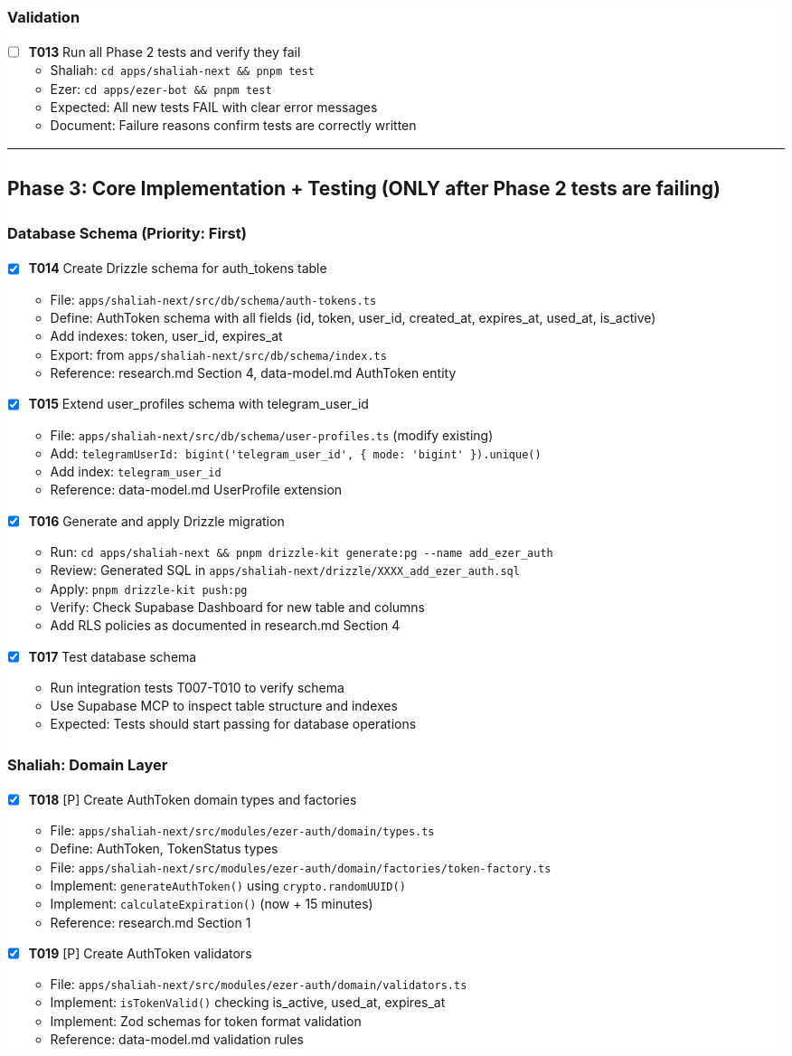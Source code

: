 ### Validation

- [ ] **T013** Run all Phase 2 tests and verify they fail
  - Shaliah: `cd apps/shaliah-next && pnpm test`
  - Ezer: `cd apps/ezer-bot && pnpm test`
  - Expected: All new tests FAIL with clear error messages
  - Document: Failure reasons confirm tests are correctly written

---

## Phase 3: Core Implementation + Testing (ONLY after Phase 2 tests are failing)

### Database Schema (Priority: First)

- [x] **T014** Create Drizzle schema for auth_tokens table
  - File: `apps/shaliah-next/src/db/schema/auth-tokens.ts`
  - Define: AuthToken schema with all fields (id, token, user_id, created_at, expires_at, used_at, is_active)
  - Add indexes: token, user_id, expires_at
  - Export: from `apps/shaliah-next/src/db/schema/index.ts`
  - Reference: research.md Section 4, data-model.md AuthToken entity

- [x] **T015** Extend user_profiles schema with telegram_user_id
  - File: `apps/shaliah-next/src/db/schema/user-profiles.ts` (modify existing)
  - Add: `telegramUserId: bigint('telegram_user_id', { mode: 'bigint' }).unique()`
  - Add index: `telegram_user_id`
  - Reference: data-model.md UserProfile extension

- [x] **T016** Generate and apply Drizzle migration
  - Run: `cd apps/shaliah-next && pnpm drizzle-kit generate:pg --name add_ezer_auth`
  - Review: Generated SQL in `apps/shaliah-next/drizzle/XXXX_add_ezer_auth.sql`
  - Apply: `pnpm drizzle-kit push:pg`
  - Verify: Check Supabase Dashboard for new table and columns
  - Add RLS policies as documented in research.md Section 4

- [x] **T017** Test database schema
  - Run integration tests T007-T010 to verify schema
  - Use Supabase MCP to inspect table structure and indexes
  - Expected: Tests should start passing for database operations

### Shaliah: Domain Layer

- [x] **T018** [P] Create AuthToken domain types and factories
  - File: `apps/shaliah-next/src/modules/ezer-auth/domain/types.ts`
  - Define: AuthToken, TokenStatus types
  - File: `apps/shaliah-next/src/modules/ezer-auth/domain/factories/token-factory.ts`
  - Implement: `generateAuthToken()` using `crypto.randomUUID()`
  - Implement: `calculateExpiration()` (now + 15 minutes)
  - Reference: research.md Section 1

- [x] **T019** [P] Create AuthToken validators
  - File: `apps/shaliah-next/src/modules/ezer-auth/domain/validators.ts`
  - Implement: `isTokenValid()` checking is_active, used_at, expires_at
  - Implement: Zod schemas for token format validation
  - Reference: data-model.md validation rules
